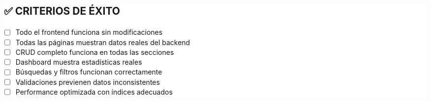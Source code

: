## ✅ CRITERIOS DE ÉXITO

- [ ] Todo el frontend funciona sin modificaciones
- [ ] Todas las páginas muestran datos reales del backend
- [ ] CRUD completo funciona en todas las secciones
- [ ] Dashboard muestra estadísticas reales
- [ ] Búsquedas y filtros funcionan correctamente
- [ ] Validaciones previenen datos inconsistentes
- [ ] Performance optimizada con índices adecuados